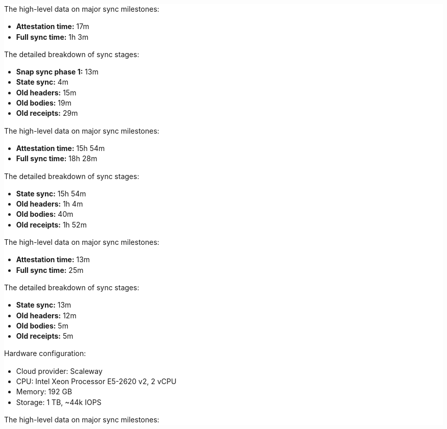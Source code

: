 The high-level data on major sync milestones:

- **Attestation time:** 17m
- **Full sync time:** 1h 3m

The detailed breakdown of sync stages:

- **Snap sync phase 1:** 13m
- **State sync:** 4m
- **Old headers:** 15m
- **Old bodies:** 19m
- **Old receipts:** 29m

</TabItem>
<TabItem value="gnosis" label="Gnosis">

The high-level data on major sync milestones:

- **Attestation time:** 15h 54m
- **Full sync time:** 18h 28m

The detailed breakdown of sync stages:

- **State sync:** 15h 54m
- **Old headers:** 1h 4m
- **Old bodies:** 40m
- **Old receipts:** 1h 52m

</TabItem>
<TabItem value="chiado" label="Chiado">

The high-level data on major sync milestones:

- **Attestation time:** 13m
- **Full sync time:** 25m

The detailed breakdown of sync stages:

- **State sync:** 13m
- **Old headers:** 12m
- **Old bodies:** 5m
- **Old receipts:** 5m

</TabItem>
</Tabs>
</TabItem>
<TabItem value="oldspec-vm" label="Old-spec VM">

Hardware configuration:

- Cloud provider: Scaleway
- CPU: Intel Xeon Processor E5-2620 v2, 2 vCPU
- Memory: 192 GB
- Storage: 1 TB, ~44k IOPS

<Tabs groupId="network">
<TabItem value="mainnet" label="Mainnet">

The high-level data on major sync milestones:
